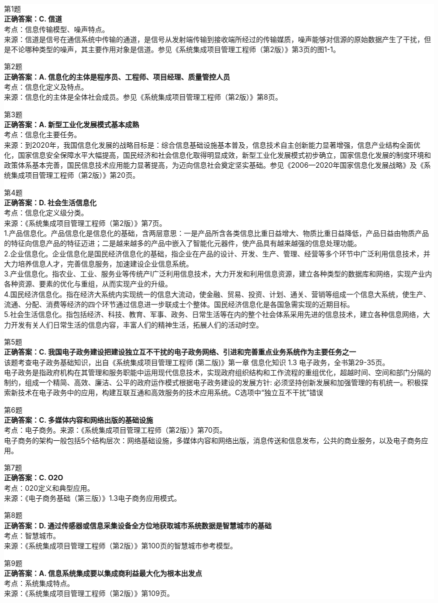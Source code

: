   



[360c41bfd7f840dbb208026b5dd5a31d.jpg]: https://www.xkxxkx.cn/file/exam/software/系统集成项目管理工程师/综合知识/第51题/360c41bfd7f840dbb208026b5dd5a31d.jpg
[218bf10731c7474e87e0abee1b376978.jpg]: https://www.xkxxkx.cn/file/exam/software/系统集成项目管理工程师/综合知识/第62题/218bf10731c7474e87e0abee1b376978.jpg
[e60b828e07cd4863bedf3c57077069e3.jpg]: https://www.xkxxkx.cn/file/exam/software/系统集成项目管理工程师/综合知识/第66题/e60b828e07cd4863bedf3c57077069e3.jpg
第1题  
**正确答案：C. 信道**  
考点：信息传输模型、噪声特点。  
来源：信道是信号在通信系统中传输的通道，是信号从发射端传输到接收端所经过的传输媒质，噪声能够对信源的原始数据产生了干扰，但是不论哪种类型的噪声，其主要作用对象是信道。参见《系统集成项目管理工程师（第2版）》第3页的图1-1。  
  
第2题  
**正确答案：A. 信息化的主体是程序员、工程师、项目经理、质量管控人员**  
考点：信息化定义及特点。  
来源：信息化的主体是全体社会成员。参见《系统集成项目管理工程师（第2版）》第8页。  
  
第3题  
**正确答案：A. 新型工业化发展模式基本成熟**  
考点：信息化主要任务。  
来源：到2020年，我国信息化发展的战略目标是：综合信息基础设施基本普及，信息技术自主创新能力显著增强，信息产业结构全面优化，国家信息安全保障水平大幅提高，国民经济和社会信息化取得明显成效，新型工业化发展模式初步确立，国家信息化发展的制度环境和政策体系基本完善，国民信息技术应用能力显著提高，为迈向信息社会奠定坚实基础。参见《2006—2020年国家信息化发展战略》及《系统集成项目管理工程师（第2版）》第20页。  
  
第4题  
**正确答案：D. 社会生活信息化**  
考点：信息化定义级分类。  
来源：《系统集成项目管理工程师（第2版）》第7页。  
1.产品信息化。产品信息化是信息化的基础，含两层意思：一是产品所含各类信息比重日益增大、物质比重日益降低，产品日益由物质产品的特征向信息产品的特征迈进；二是越来越多的产品中嵌入了智能化元器件，使产品具有越来越强的信息处理功能。  
2.企业信息化。企业信息化是国民经济信息化的基础，指企业在产品的设计、开发、生产、管理、经营等多个环节中广泛利用信息技术，并大力培养信息人才，完善信息服务，加速建设企业信息系统。  
3.产业信息化。指农业、工业、服务业等传统产I广泛利用信息技术，大力开发和利用信息资源，建立各种类型的数据库和网络，实现产业内各种资源、要素的优化与重组，从而实现产业的升级。  
4.国民经济信息化。指在经济大系统内实现统一的信息大流动，使金融、贸易、投资、计划、通关、营销等组成一个信息大系统，使生产、流通、分配、消费等经济的四个环节通过信息进一步联成士个整体。国民经济信息化是各国急需实现的近期目标。  
5.社会生活信息化。指包括经济、科技、教育、军事、政务、日常生活等在内的整个社会体系采用先进的信息技术，建立各种信息网络，大力开发有关人们日常生活的信息内容，丰富人们的精神生活，拓展人们的活动时空。  
  
第5题  
**正确答案：C. 我国电子政务建设把建设独立互不干扰的电子政务网络、引进和完善重点业务系统作为主要任务之一**  
该题考查电子政务基础知识，出自《系统集成项目管理工程师 (第二版)》第一章 信息化知识 1.3 电子政务，全书第29-35页。  
电子政务是指政府机构在其管理和服务职能中运用现代信息技术，实现政府组织结构和工作流程的重组优化，超越时间、空间和部门分隔的制约，组成一个精简、高效、廉洁、公平的政府运作模式根据电子政务建设的发展方针: 必须坚持创新发展和加强管理的有机统一。积极探索新技术在电子政务中的应用，构建互联互通和高效服务的技术应用系统。C选项中“独立互不干扰”错误  
  
第6题  
**正确答案：C. 多媒体内容和网络出版的基础设施**  
考点：电子商务。来源：《系统集成项目管理工程师（第2版）》第70页。  
电子商务的架构一般包括5个结构层次：网络基础设施，多媒体内容和网络出版，消息传送和信息发布，公共的商业服务，以及电子商务应用。  
  
第7题  
**正确答案：C. O2O**  
考点：020定义和典型应用。  
来源：《电子商务基础（第三版）》1.3电子商务应用模式。  
  
第8题  
**正确答案：D. 通过传感器或信息采集设备全方位地获取城市系统数据是智慧城市的基础**  
考点：智慧城市。  
来源：《系统集成项目管理工程师（第2版）》第100页的智慧城市参考模型。  
  
第9题  
**正确答案：A. 信息系统集成要以集成商利益最大化为根本出发点**  
考点：系统集成特点。  
来源：《系统集成项目管理工程师（第2版）》第109页。  
  